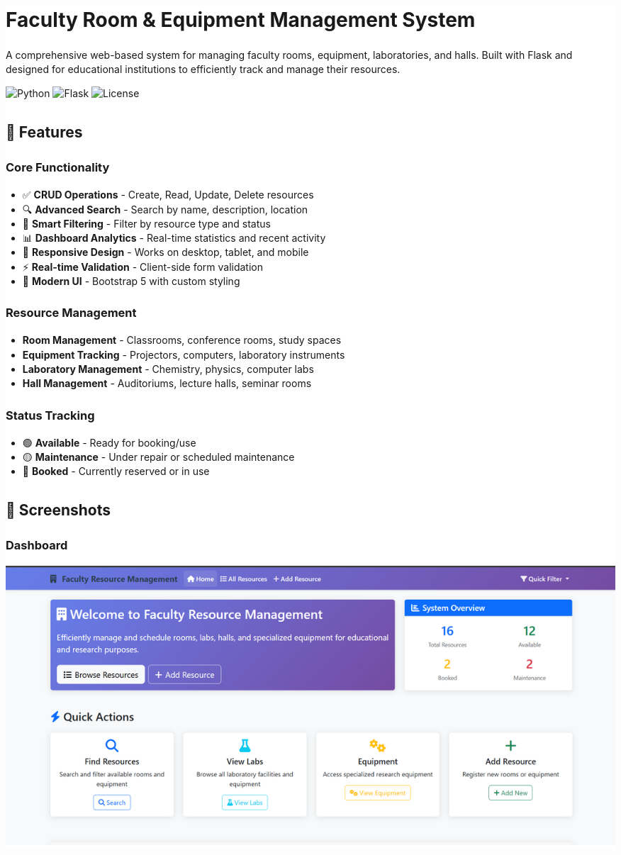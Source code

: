# Faculty Room & Equipment Management System

A comprehensive web-based system for managing faculty rooms, equipment, laboratories, and halls. Built with Flask and designed for educational institutions to efficiently track and manage their resources.

![Python](https://img.shields.io/badge/python-v3.8+-blue.svg)
![Flask](https://img.shields.io/badge/flask-v2.3.3-green.svg)
![License](https://img.shields.io/badge/license-MIT-blue.svg)

## 🚀 Features

### Core Functionality
- ✅ **CRUD Operations** - Create, Read, Update, Delete resources
- 🔍 **Advanced Search** - Search by name, description, location
- 🔧 **Smart Filtering** - Filter by resource type and status
- 📊 **Dashboard Analytics** - Real-time statistics and recent activity
- 📱 **Responsive Design** - Works on desktop, tablet, and mobile
- ⚡ **Real-time Validation** - Client-side form validation
- 🎨 **Modern UI** - Bootstrap 5 with custom styling

### Resource Management
- **Room Management** - Classrooms, conference rooms, study spaces
- **Equipment Tracking** - Projectors, computers, laboratory instruments
- **Laboratory Management** - Chemistry, physics, computer labs
- **Hall Management** - Auditoriums, lecture halls, seminar rooms

### Status Tracking
- 🟢 **Available** - Ready for booking/use
- 🟡 **Maintenance** - Under repair or scheduled maintenance
- 🔴 **Booked** - Currently reserved or in use

## 📸 Screenshots

### Dashboard
![img_alt](https://github.com/KushanLaksitha/Flask-App/blob/main/screenshot/dashboard.png?raw=true)
